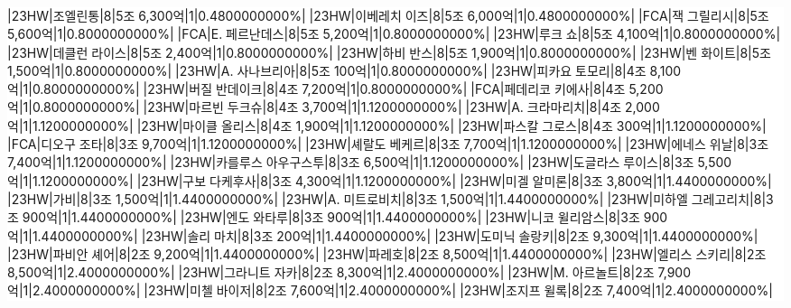 |23HW|조엘린통|8|5조 6,300억|1|0.4800000000%|
|23HW|이베레치 이즈|8|5조 6,000억|1|0.4800000000%|
|FCA|잭 그릴리시|8|5조 5,600억|1|0.8000000000%|
|FCA|E. 페르난데스|8|5조 5,200억|1|0.8000000000%|
|23HW|루크 쇼|8|5조 4,100억|1|0.8000000000%|
|23HW|데클런 라이스|8|5조 2,400억|1|0.8000000000%|
|23HW|하비 반스|8|5조 1,900억|1|0.8000000000%|
|23HW|벤 화이트|8|5조 1,500억|1|0.8000000000%|
|23HW|A. 사나브리아|8|5조 100억|1|0.8000000000%|
|23HW|피카요 토모리|8|4조 8,100억|1|0.8000000000%|
|23HW|버질 반데이크|8|4조 7,200억|1|0.8000000000%|
|FCA|페데리코 키에사|8|4조 5,200억|1|0.8000000000%|
|23HW|마르빈 두크슈|8|4조 3,700억|1|1.1200000000%|
|23HW|A. 크라마리치|8|4조 2,000억|1|1.1200000000%|
|23HW|마이클 올리스|8|4조 1,900억|1|1.1200000000%|
|23HW|파스칼 그로스|8|4조 300억|1|1.1200000000%|
|FCA|디오구 조타|8|3조 9,700억|1|1.1200000000%|
|23HW|셰랄도 베케르|8|3조 7,700억|1|1.1200000000%|
|23HW|에네스 위날|8|3조 7,400억|1|1.1200000000%|
|23HW|카를루스 아우구스투|8|3조 6,500억|1|1.1200000000%|
|23HW|도글라스 루이스|8|3조 5,500억|1|1.1200000000%|
|23HW|구보 다케후사|8|3조 4,300억|1|1.1200000000%|
|23HW|미겔 알미론|8|3조 3,800억|1|1.4400000000%|
|23HW|가비|8|3조 1,500억|1|1.4400000000%|
|23HW|A. 미트로비치|8|3조 1,500억|1|1.4400000000%|
|23HW|미하엘 그레고리치|8|3조 900억|1|1.4400000000%|
|23HW|엔도 와타루|8|3조 900억|1|1.4400000000%|
|23HW|니코 윌리암스|8|3조 900억|1|1.4400000000%|
|23HW|솔리 마치|8|3조 200억|1|1.4400000000%|
|23HW|도미닉 솔랑키|8|2조 9,300억|1|1.4400000000%|
|23HW|파비안 셰어|8|2조 9,200억|1|1.4400000000%|
|23HW|파레호|8|2조 8,500억|1|1.4400000000%|
|23HW|엘리스 스키리|8|2조 8,500억|1|2.4000000000%|
|23HW|그라니트 자카|8|2조 8,300억|1|2.4000000000%|
|23HW|M. 아르놀트|8|2조 7,900억|1|2.4000000000%|
|23HW|미첼 바이저|8|2조 7,600억|1|2.4000000000%|
|23HW|조지프 윌록|8|2조 7,400억|1|2.4000000000%|